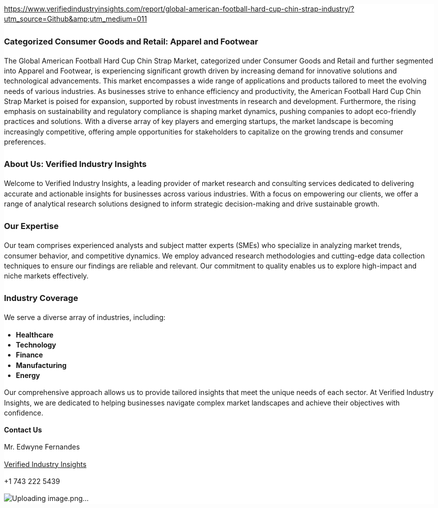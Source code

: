 </strong><a href="https://www.verifiedindustryinsights.com/report/global-american-football-hard-cup-chin-strap-industry/?utm_source=Github&amp;utm_medium=011">https://www.verifiedindustryinsights.com/report/global-american-football-hard-cup-chin-strap-industry/?utm_source=Github&amp;utm_medium=011</a>&nbsp;</p><h3>Categorized Consumer Goods and Retail: Apparel and Footwear </h3><p>The Global American Football Hard Cup Chin Strap Market, categorized under Consumer Goods and Retail and further segmented into Apparel and Footwear, is experiencing significant growth driven by increasing demand for innovative solutions and technological advancements. This market encompasses a wide range of applications and products tailored to meet the evolving needs of various industries. As businesses strive to enhance efficiency and productivity, the American Football Hard Cup Chin Strap Market is poised for expansion, supported by robust investments in research and development. Furthermore, the rising emphasis on sustainability and regulatory compliance is shaping market dynamics, pushing companies to adopt eco-friendly practices and solutions. With a diverse array of key players and emerging startups, the market landscape is becoming increasingly competitive, offering ample opportunities for stakeholders to capitalize on the growing trends and consumer preferences.</p><h3>About Us: Verified Industry Insights</h3><p>Welcome to Verified Industry Insights, a leading provider of market research and consulting services dedicated to delivering accurate and actionable insights for businesses across various industries. With a focus on empowering our clients, we offer a range of analytical research solutions designed to inform strategic decision-making and drive sustainable growth.</p><h3>Our Expertise</h3><p>Our team comprises experienced analysts and subject matter experts (SMEs) who specialize in analyzing market trends, consumer behavior, and competitive dynamics. We employ advanced research methodologies and cutting-edge data collection techniques to ensure our findings are reliable and relevant. Our commitment to quality enables us to explore high-impact and niche markets effectively.</p><h3>Industry Coverage</h3><p>We serve a diverse array of industries, including:</p><ul><li><strong>Healthcare</strong></li><li><strong>Technology</strong></li><li><strong>Finance</strong></li><li><strong>Manufacturing</strong></li><li><strong>Energy</strong></li></ul><p>Our comprehensive approach allows us to provide tailored insights that meet the unique needs of each sector. At Verified Industry Insights, we are dedicated to helping businesses navigate complex market landscapes and achieve their objectives with confidence.</p><p><strong>Contact Us</strong></p><p>Mr. Edwyne Fernandes</p><p><a href="https://www.verifiedindustryinsights.com/">Verified Industry Insights</a></p><p>+1 743 222 5439</p>
![Uploading image.png…]()
